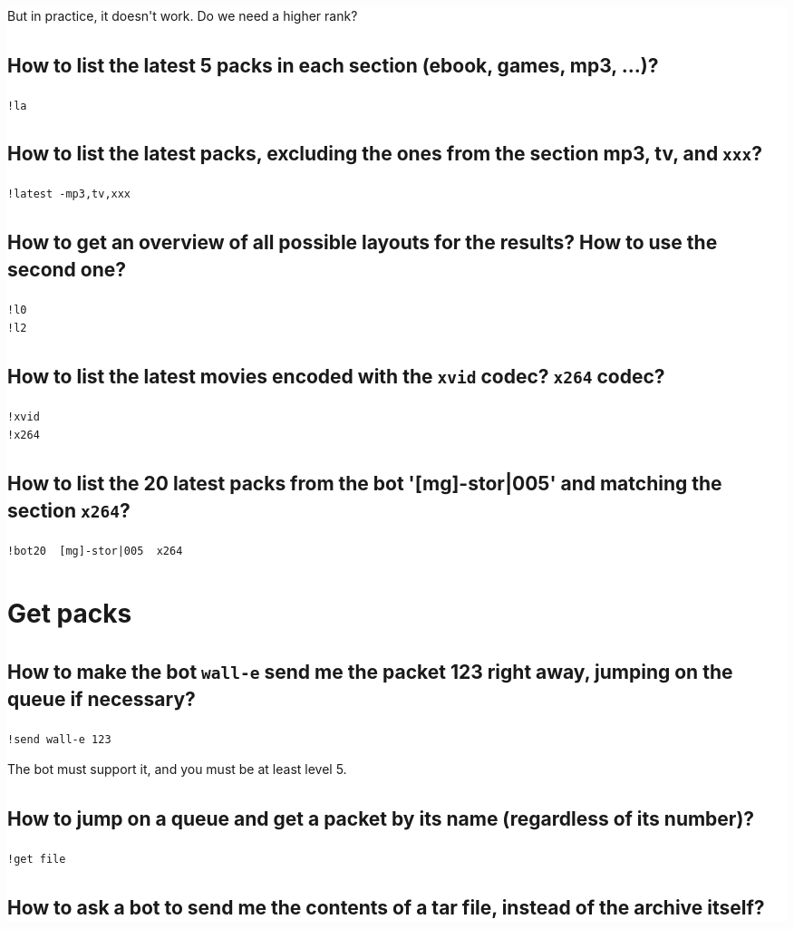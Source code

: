 But in practice, it doesn't work.
Do we need a higher rank?

## How to list the latest 5 packs in each section (ebook, games, mp3, ...)?

    !la

## How to list the latest packs, excluding the ones from the section mp3, tv, and `xxx`?

    !latest -mp3,tv,xxx

## How to get an overview of all possible layouts for the results?   How to use the second one?

    !l0
    !l2

##
## How to list the latest movies encoded with the `xvid` codec?   `x264` codec?

    !xvid
    !x264

## How to list the 20 latest packs from the bot '[mg]-stor|005' and matching the section `x264`?

    !bot20  [mg]-stor|005  x264

##
# Get packs
## How to make the bot `wall-e` send me the packet 123 right away, jumping on the queue if necessary?

    !send wall-e 123

The bot must support it, and you must be at least level 5.

## How to jump on a queue and get a packet by its name (regardless of its number)?

    !get file

## How to ask a bot to send me the contents of a tar file, instead of the archive itself?
